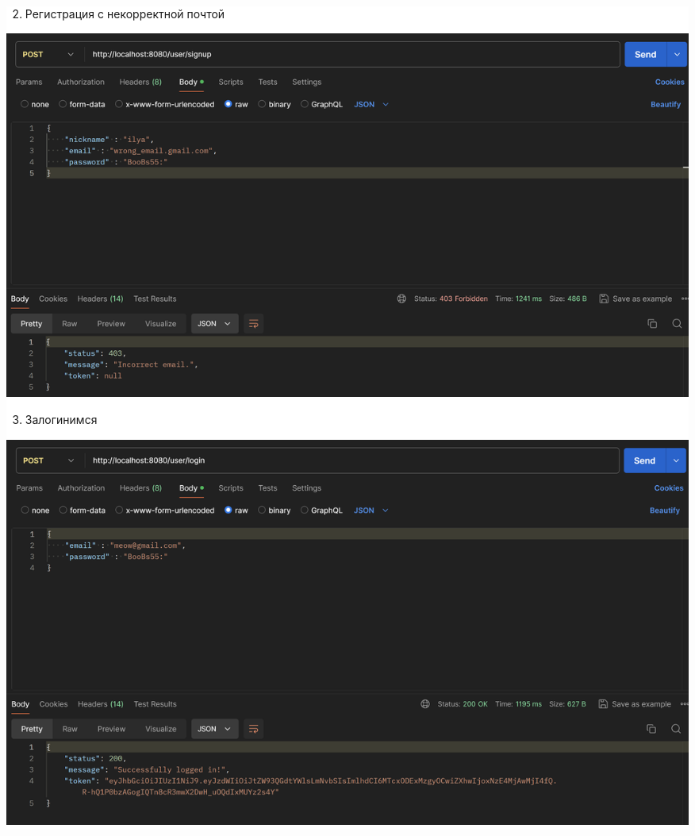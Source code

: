 2. Регистрация с некорректной почтой

![alt text](pics/image-1.png)

3. Залогинимся

![alt text](pics/image-2.png)
